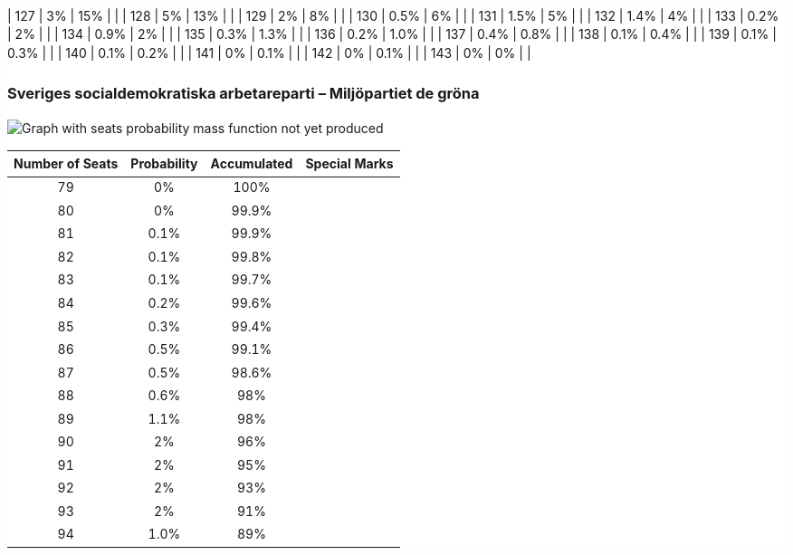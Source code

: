 | 127 | 3% | 15% |  |
| 128 | 5% | 13% |  |
| 129 | 2% | 8% |  |
| 130 | 0.5% | 6% |  |
| 131 | 1.5% | 5% |  |
| 132 | 1.4% | 4% |  |
| 133 | 0.2% | 2% |  |
| 134 | 0.9% | 2% |  |
| 135 | 0.3% | 1.3% |  |
| 136 | 0.2% | 1.0% |  |
| 137 | 0.4% | 0.8% |  |
| 138 | 0.1% | 0.4% |  |
| 139 | 0.1% | 0.3% |  |
| 140 | 0.1% | 0.2% |  |
| 141 | 0% | 0.1% |  |
| 142 | 0% | 0.1% |  |
| 143 | 0% | 0% |  |

### Sveriges socialdemokratiska arbetareparti – Miljöpartiet de gröna

![Graph with seats probability mass function not yet produced](2021-10-17-Skop-coalitions-seats-pmf-s–mp.png "Seats Probability Mass Function")

| Number of Seats | Probability | Accumulated | Special Marks |
|:---------------:|:-----------:|:-----------:|:-------------:|
| 79 | 0% | 100% |  |
| 80 | 0% | 99.9% |  |
| 81 | 0.1% | 99.9% |  |
| 82 | 0.1% | 99.8% |  |
| 83 | 0.1% | 99.7% |  |
| 84 | 0.2% | 99.6% |  |
| 85 | 0.3% | 99.4% |  |
| 86 | 0.5% | 99.1% |  |
| 87 | 0.5% | 98.6% |  |
| 88 | 0.6% | 98% |  |
| 89 | 1.1% | 98% |  |
| 90 | 2% | 96% |  |
| 91 | 2% | 95% |  |
| 92 | 2% | 93% |  |
| 93 | 2% | 91% |  |
| 94 | 1.0% | 89% |  |